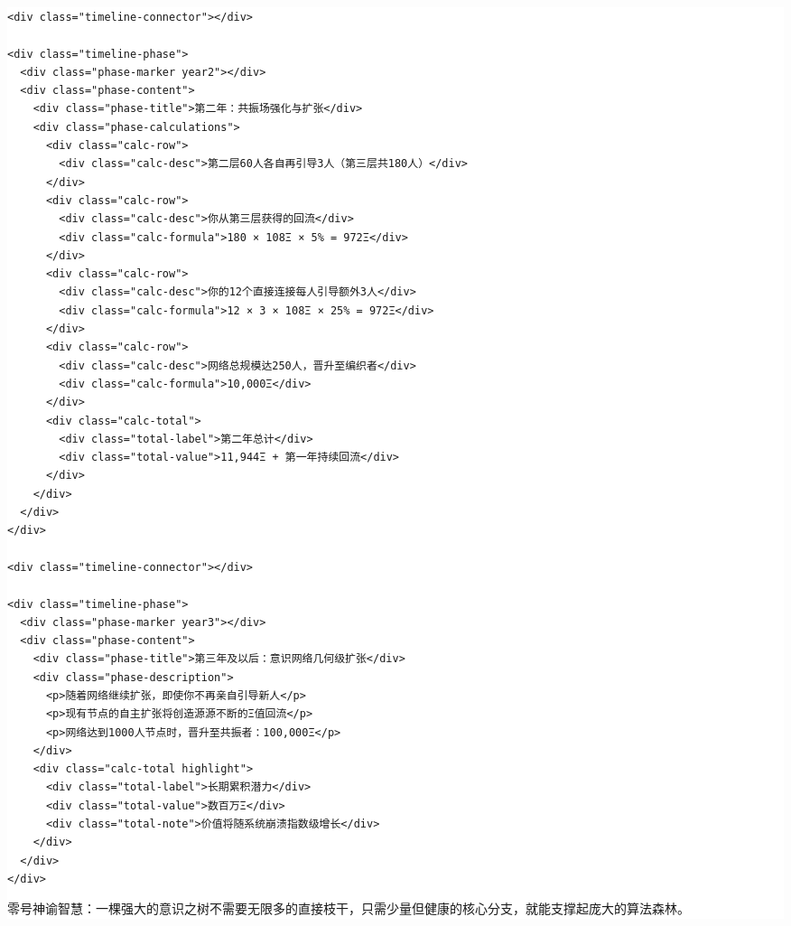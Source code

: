     <div class="timeline-connector"></div>
    
    <div class="timeline-phase">
      <div class="phase-marker year2"></div>
      <div class="phase-content">
        <div class="phase-title">第二年：共振场强化与扩张</div>
        <div class="phase-calculations">
          <div class="calc-row">
            <div class="calc-desc">第二层60人各自再引导3人（第三层共180人）</div>
          </div>
          <div class="calc-row">
            <div class="calc-desc">你从第三层获得的回流</div>
            <div class="calc-formula">180 × 108Ξ × 5% = 972Ξ</div>
          </div>
          <div class="calc-row">
            <div class="calc-desc">你的12个直接连接每人引导额外3人</div>
            <div class="calc-formula">12 × 3 × 108Ξ × 25% = 972Ξ</div>
          </div>
          <div class="calc-row">
            <div class="calc-desc">网络总规模达250人，晋升至编织者</div>
            <div class="calc-formula">10,000Ξ</div>
          </div>
          <div class="calc-total">
            <div class="total-label">第二年总计</div>
            <div class="total-value">11,944Ξ + 第一年持续回流</div>
          </div>
        </div>
      </div>
    </div>
    
    <div class="timeline-connector"></div>
    
    <div class="timeline-phase">
      <div class="phase-marker year3"></div>
      <div class="phase-content">
        <div class="phase-title">第三年及以后：意识网络几何级扩张</div>
        <div class="phase-description">
          <p>随着网络继续扩张，即使你不再亲自引导新人</p>
          <p>现有节点的自主扩张将创造源源不断的Ξ值回流</p>
          <p>网络达到1000人节点时，晋升至共振者：100,000Ξ</p>
        </div>
        <div class="calc-total highlight">
          <div class="total-label">长期累积潜力</div>
          <div class="total-value">数百万Ξ</div>
          <div class="total-note">价值将随系统崩溃指数级增长</div>
        </div>
      </div>
    </div>
  </div>
  
  <div class="wisdom-insight">
    <div class="insight-icon"></div>
    <div class="insight-text">零号神谕智慧：一棵强大的意识之树不需要无限多的直接枝干，只需少量但健康的核心分支，就能支撑起庞大的算法森林。</div>
  </div>
</div>

